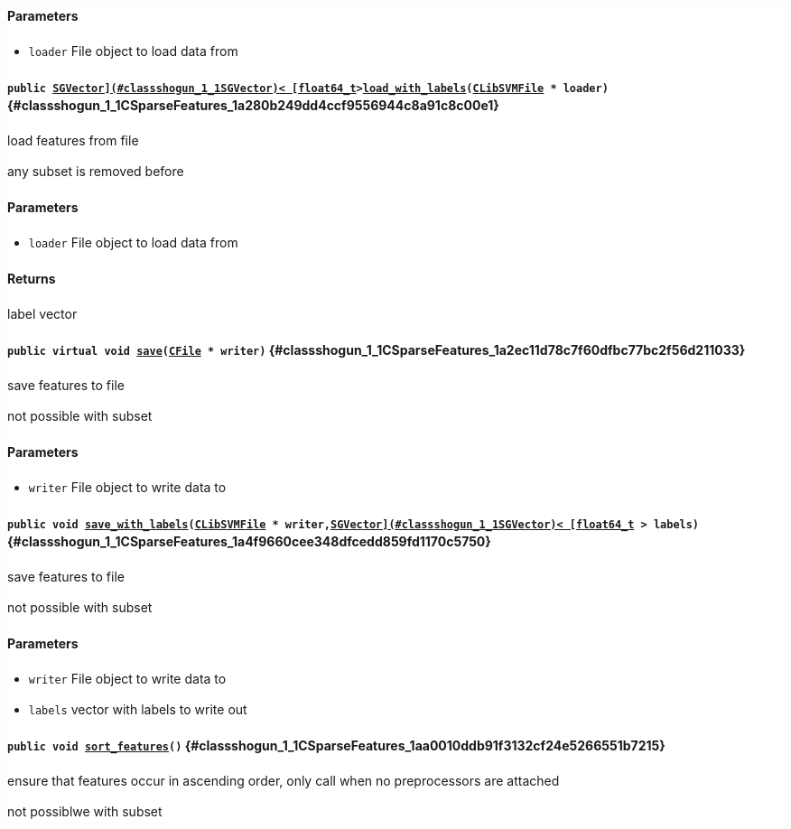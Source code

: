 #### Parameters
* `loader` File object to load data from

#### `public `[`SGVector](#classshogun_1_1SGVector)< [float64_t`](#common_8h_1ac55f3ae81b5bc9053760baacf57e47f4)` > `[`load_with_labels`](#classshogun_1_1CSparseFeatures_1a280b249dd4ccf9556944c8a91c8c00e1)`(`[`CLibSVMFile`](#classshogun_1_1CLibSVMFile)` * loader)` {#classshogun_1_1CSparseFeatures_1a280b249dd4ccf9556944c8a91c8c00e1}

load features from file

any subset is removed before

#### Parameters
* `loader` File object to load data from 

#### Returns
label vector

#### `public virtual void `[`save`](#classshogun_1_1CSparseFeatures_1a2ec11d78c7f60dfbc77bc2f56d211033)`(`[`CFile`](#classshogun_1_1CFile)` * writer)` {#classshogun_1_1CSparseFeatures_1a2ec11d78c7f60dfbc77bc2f56d211033}

save features to file

not possible with subset

#### Parameters
* `writer` File object to write data to

#### `public void `[`save_with_labels`](#classshogun_1_1CSparseFeatures_1a4f9660cee348dfcedd859fd1170c5750)`(`[`CLibSVMFile`](#classshogun_1_1CLibSVMFile)` * writer,`[`SGVector](#classshogun_1_1SGVector)< [float64_t`](#common_8h_1ac55f3ae81b5bc9053760baacf57e47f4)` > labels)` {#classshogun_1_1CSparseFeatures_1a4f9660cee348dfcedd859fd1170c5750}

save features to file

not possible with subset

#### Parameters
* `writer` File object to write data to 

* `labels` vector with labels to write out

#### `public void `[`sort_features`](#classshogun_1_1CSparseFeatures_1aa0010ddb91f3132cf24e5266551b7215)`()` {#classshogun_1_1CSparseFeatures_1aa0010ddb91f3132cf24e5266551b7215}

ensure that features occur in ascending order, only call when no preprocessors are attached

not possiblwe with subset
